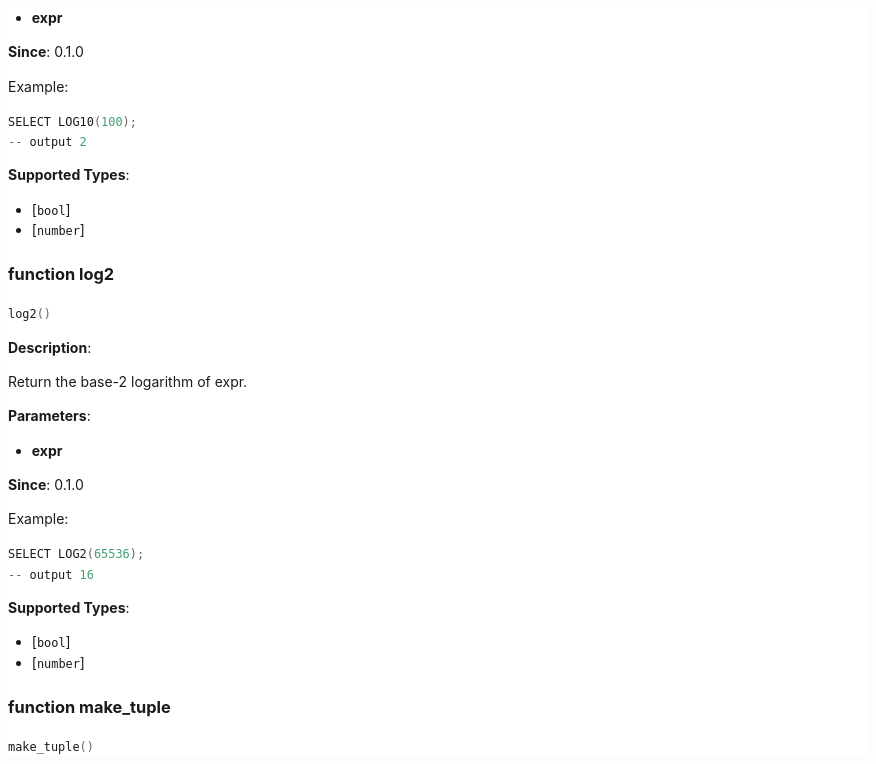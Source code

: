   * **expr** 


**Since**:
0.1.0


Example:



```cpp
SELECT LOG10(100);  
-- output 2
```




**Supported Types**:

* [`bool`]
* [`number`] 

### function log2

```cpp
log2()
```

**Description**:

Return the base-2 logarithm of expr. 

**Parameters**: 

  * **expr** 


**Since**:
0.1.0


Example:



```cpp
SELECT LOG2(65536);  
-- output 16
```




**Supported Types**:

* [`bool`]
* [`number`] 

### function make_tuple

```cpp
make_tuple()
```
